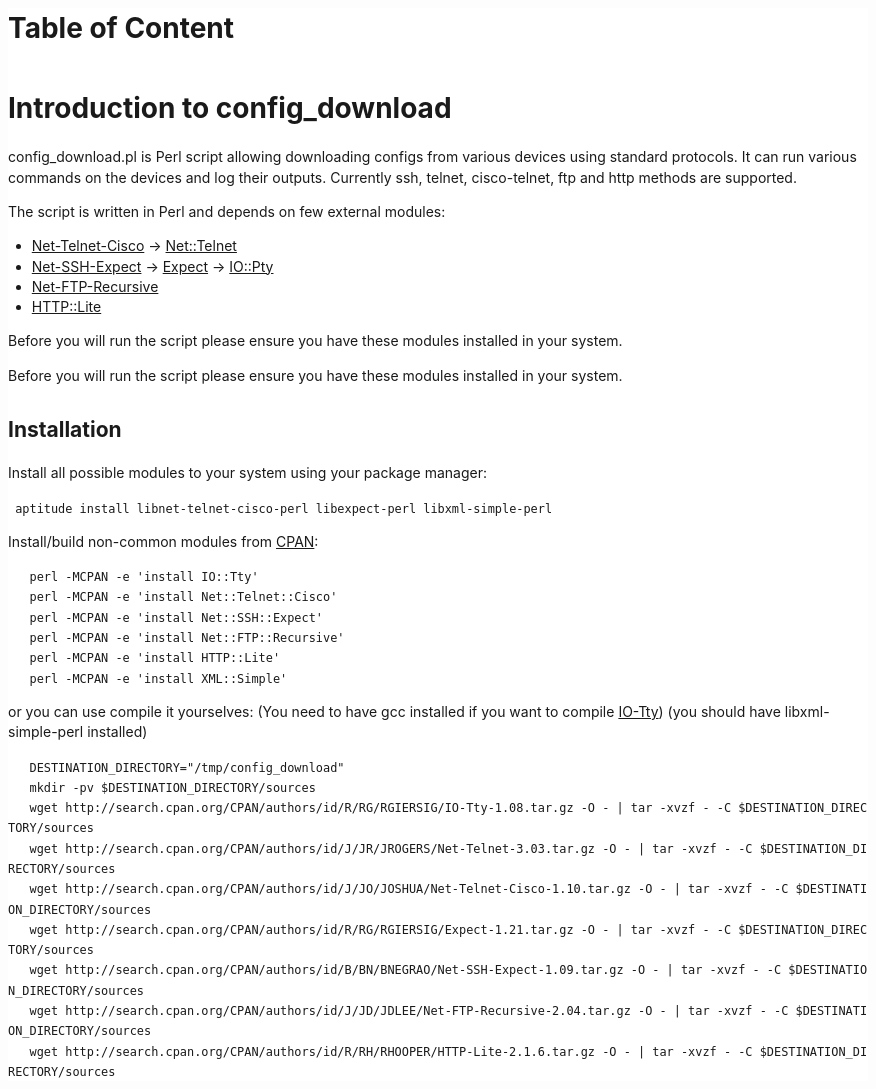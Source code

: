 # Table of Content



# Introduction to config\_download

config\_download.pl is Perl script allowing downloading configs from various
devices using standard protocols. It can run various commands on the devices
and log their outputs. Currently ssh, telnet, cisco-telnet, ftp and http
methods are supported.

The script is written in Perl and depends on few external modules:

  * [Net-Telnet-Cisco](http://search.cpan.org/dist/Net-Telnet-Cisco/) -> [Net::Telnet](http://search.cpan.org/~jrogers/Net-Telnet/)
  * [Net-SSH-Expect](http://search.cpan.org/~bnegrao/Net-SSH-Expect/) -> [Expect](http://search.cpan.org/~rgiersig/Expect/) -> [IO::Pty](http://search.cpan.org/~rgiersig/IO-Tty/)
  * [Net-FTP-Recursive](http://search.cpan.org/~jdlee/Net-FTP-Recursive/)
  * [HTTP::Lite](http://search.cpan.org/~rhooper/HTTP-Lite/)

Before you will run the script please ensure you have these modules installed in your system.

Before you will run the script please ensure you have these modules installed
in your system.


## Installation

Install all possible modules to your system using your package manager:

```
 aptitude install libnet-telnet-cisco-perl libexpect-perl libxml-simple-perl
```


Install/build non-common modules from [CPAN](http://www.cpan.org/):

```
   perl -MCPAN -e 'install IO::Tty'
   perl -MCPAN -e 'install Net::Telnet::Cisco'
   perl -MCPAN -e 'install Net::SSH::Expect'  
   perl -MCPAN -e 'install Net::FTP::Recursive'
   perl -MCPAN -e 'install HTTP::Lite'         
   perl -MCPAN -e 'install XML::Simple'        
```

or you can use compile it yourselves:
(You need to have gcc installed if you want to compile [IO-Tty](http://search.cpan.org/~rgiersig/IO-Tty/))
(you should have libxml-simple-perl installed)

```
   DESTINATION_DIRECTORY="/tmp/config_download"
   mkdir -pv $DESTINATION_DIRECTORY/sources    
   wget http://search.cpan.org/CPAN/authors/id/R/RG/RGIERSIG/IO-Tty-1.08.tar.gz -O - | tar -xvzf - -C $DESTINATION_DIRECTORY/sources
   wget http://search.cpan.org/CPAN/authors/id/J/JR/JROGERS/Net-Telnet-3.03.tar.gz -O - | tar -xvzf - -C $DESTINATION_DIRECTORY/sources
   wget http://search.cpan.org/CPAN/authors/id/J/JO/JOSHUA/Net-Telnet-Cisco-1.10.tar.gz -O - | tar -xvzf - -C $DESTINATION_DIRECTORY/sources
   wget http://search.cpan.org/CPAN/authors/id/R/RG/RGIERSIG/Expect-1.21.tar.gz -O - | tar -xvzf - -C $DESTINATION_DIRECTORY/sources        
   wget http://search.cpan.org/CPAN/authors/id/B/BN/BNEGRAO/Net-SSH-Expect-1.09.tar.gz -O - | tar -xvzf - -C $DESTINATION_DIRECTORY/sources 
   wget http://search.cpan.org/CPAN/authors/id/J/JD/JDLEE/Net-FTP-Recursive-2.04.tar.gz -O - | tar -xvzf - -C $DESTINATION_DIRECTORY/sources
   wget http://search.cpan.org/CPAN/authors/id/R/RH/RHOOPER/HTTP-Lite-2.1.6.tar.gz -O - | tar -xvzf - -C $DESTINATION_DIRECTORY/sources     
```